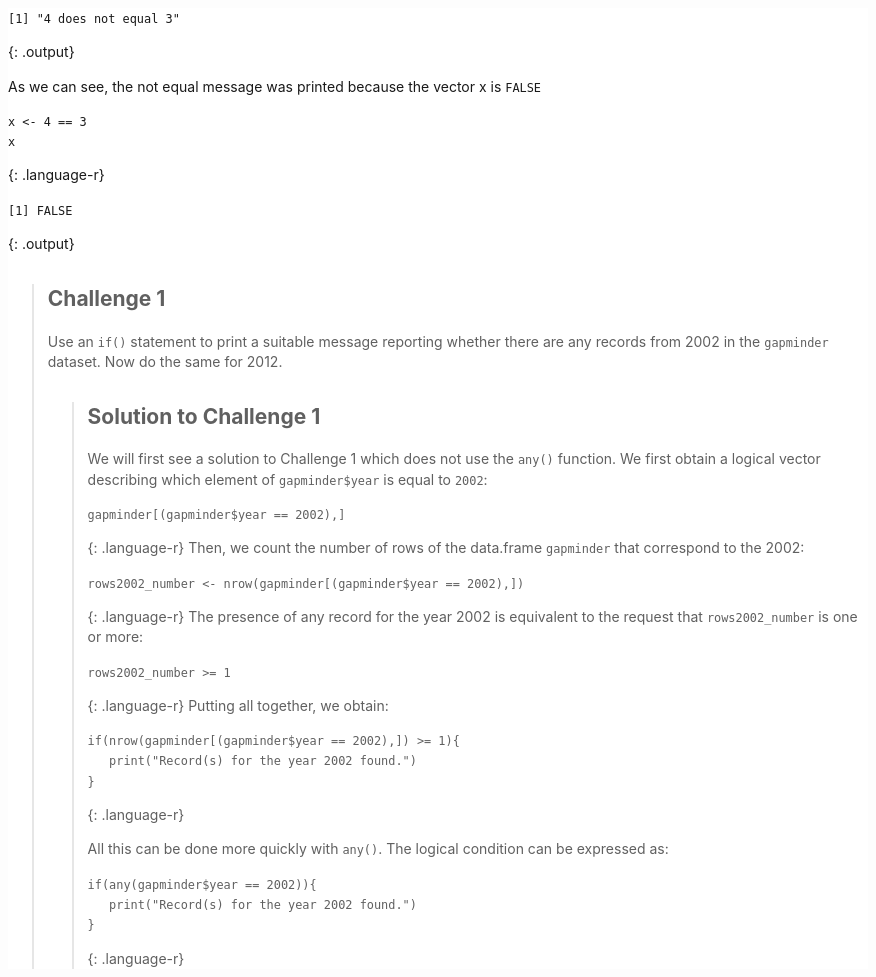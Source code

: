 

~~~
[1] "4 does not equal 3"
~~~
{: .output}

As we can see, the not equal message was printed because the vector x is `FALSE`


~~~
x <- 4 == 3
x
~~~
{: .language-r}



~~~
[1] FALSE
~~~
{: .output}

> ## Challenge 1
>
> Use an `if()` statement to print a suitable message
> reporting whether there are any records from 2002 in
> the `gapminder` dataset.
> Now do the same for 2012.
>
> > ## Solution to Challenge 1
> > We will first see a solution to Challenge 1 which does not use the `any()` function.
> > We first obtain a logical vector describing which element of `gapminder$year` is equal to `2002`:
> > 
> > ~~~
> > gapminder[(gapminder$year == 2002),]
> > ~~~
> > {: .language-r}
> > Then, we count the number of rows of the data.frame `gapminder` that correspond to the 2002:
> > 
> > ~~~
> > rows2002_number <- nrow(gapminder[(gapminder$year == 2002),])
> > ~~~
> > {: .language-r}
> > The presence of any record for the year 2002 is equivalent to the request that `rows2002_number` is one or more:
> > 
> > ~~~
> > rows2002_number >= 1
> > ~~~
> > {: .language-r}
> > Putting all together, we obtain:
> > 
> > ~~~
> > if(nrow(gapminder[(gapminder$year == 2002),]) >= 1){
> >    print("Record(s) for the year 2002 found.")
> > }
> > ~~~
> > {: .language-r}
> >
> > All this can be done more quickly with `any()`. The logical condition can be expressed as:
> > 
> > ~~~
> > if(any(gapminder$year == 2002)){
> >    print("Record(s) for the year 2002 found.")
> > }
> > ~~~
> > {: .language-r}